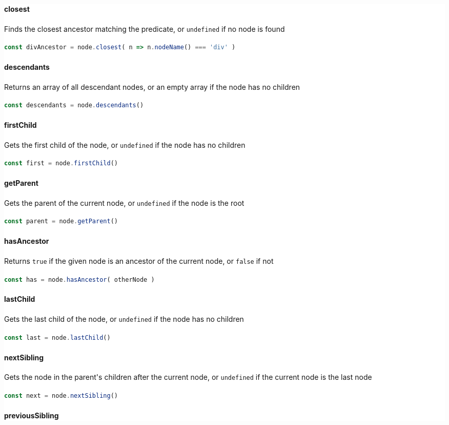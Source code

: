 #### closest

Finds the closest ancestor matching the predicate, or `undefined` if no node is
found

```javascript
const divAncestor = node.closest( n => n.nodeName() === 'div' )
```

#### descendants

Returns an array of all descendant nodes, or an empty array if the node has no
children

```javascript
const descendants = node.descendants()
```

#### firstChild

Gets the first child of the node, or `undefined` if the node has no children

```javascript
const first = node.firstChild()
```

#### getParent

Gets the parent of the current node, or `undefined` if the node is the root

```javascript
const parent = node.getParent()
```

#### hasAncestor

Returns `true` if the given node is an ancestor of the current node, or `false`
if not

```javascript
const has = node.hasAncestor( otherNode )
```

#### lastChild

Gets the last child of the node, or `undefined` if the node has no children

```javascript
const last = node.lastChild()
```

#### nextSibling

Gets the node in the parent's children after the current node, or `undefined`
if the current node is the last node

```javascript
const next = node.nextSibling()
```

#### previousSibling

